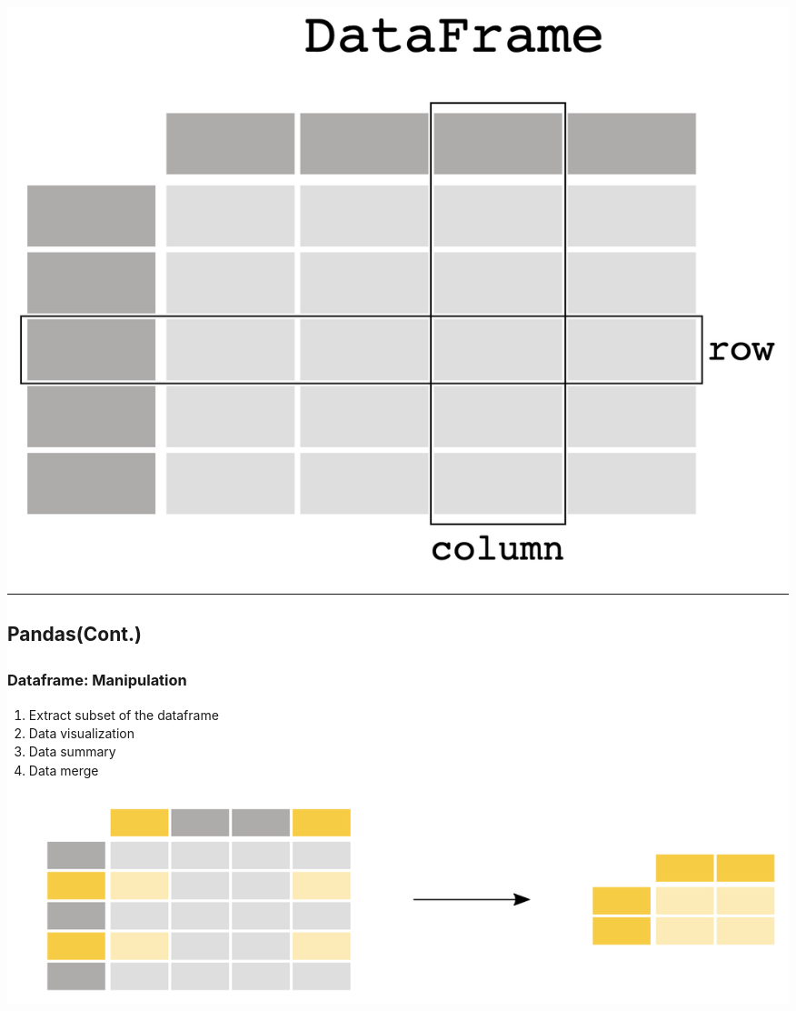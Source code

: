 ![bg right 100%](img/dataframe1.png)

---
## Pandas(Cont.)
### Dataframe: Manipulation
1. Extract subset of the dataframe
2. Data visualization
3. Data summary
4. Data merge
![bg vertical left 100%](img/dataframe2.png)